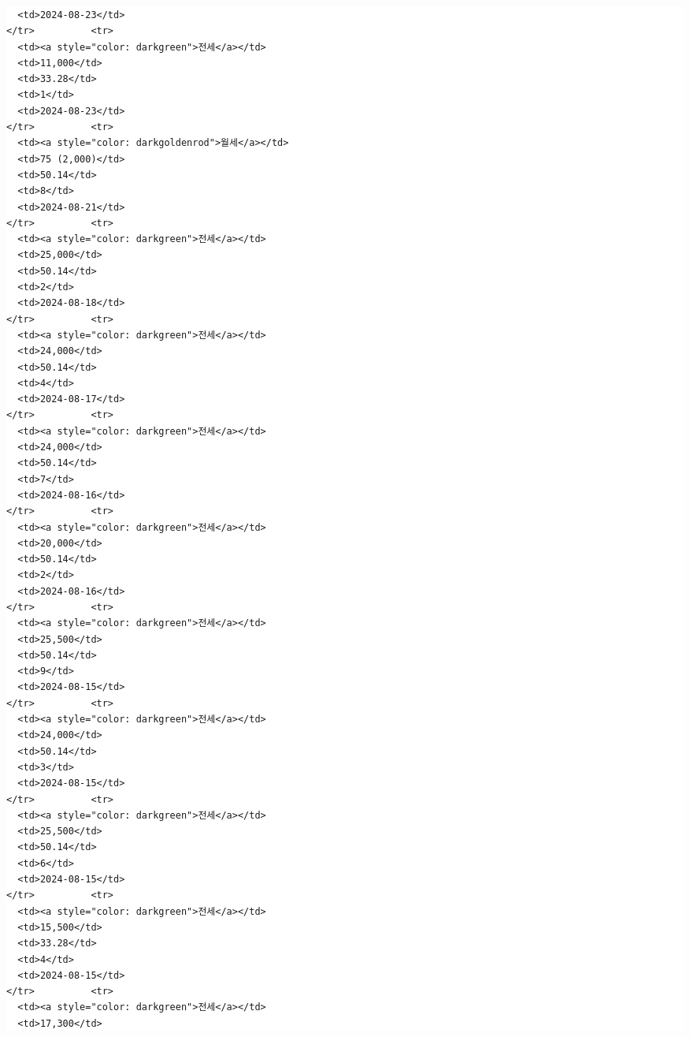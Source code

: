       <td>2024-08-23</td>
    </tr>          <tr>
      <td><a style="color: darkgreen">전세</a></td>
      <td>11,000</td>
      <td>33.28</td>
      <td>1</td>
      <td>2024-08-23</td>
    </tr>          <tr>
      <td><a style="color: darkgoldenrod">월세</a></td>
      <td>75 (2,000)</td>
      <td>50.14</td>
      <td>8</td>
      <td>2024-08-21</td>
    </tr>          <tr>
      <td><a style="color: darkgreen">전세</a></td>
      <td>25,000</td>
      <td>50.14</td>
      <td>2</td>
      <td>2024-08-18</td>
    </tr>          <tr>
      <td><a style="color: darkgreen">전세</a></td>
      <td>24,000</td>
      <td>50.14</td>
      <td>4</td>
      <td>2024-08-17</td>
    </tr>          <tr>
      <td><a style="color: darkgreen">전세</a></td>
      <td>24,000</td>
      <td>50.14</td>
      <td>7</td>
      <td>2024-08-16</td>
    </tr>          <tr>
      <td><a style="color: darkgreen">전세</a></td>
      <td>20,000</td>
      <td>50.14</td>
      <td>2</td>
      <td>2024-08-16</td>
    </tr>          <tr>
      <td><a style="color: darkgreen">전세</a></td>
      <td>25,500</td>
      <td>50.14</td>
      <td>9</td>
      <td>2024-08-15</td>
    </tr>          <tr>
      <td><a style="color: darkgreen">전세</a></td>
      <td>24,000</td>
      <td>50.14</td>
      <td>3</td>
      <td>2024-08-15</td>
    </tr>          <tr>
      <td><a style="color: darkgreen">전세</a></td>
      <td>25,500</td>
      <td>50.14</td>
      <td>6</td>
      <td>2024-08-15</td>
    </tr>          <tr>
      <td><a style="color: darkgreen">전세</a></td>
      <td>15,500</td>
      <td>33.28</td>
      <td>4</td>
      <td>2024-08-15</td>
    </tr>          <tr>
      <td><a style="color: darkgreen">전세</a></td>
      <td>17,300</td>